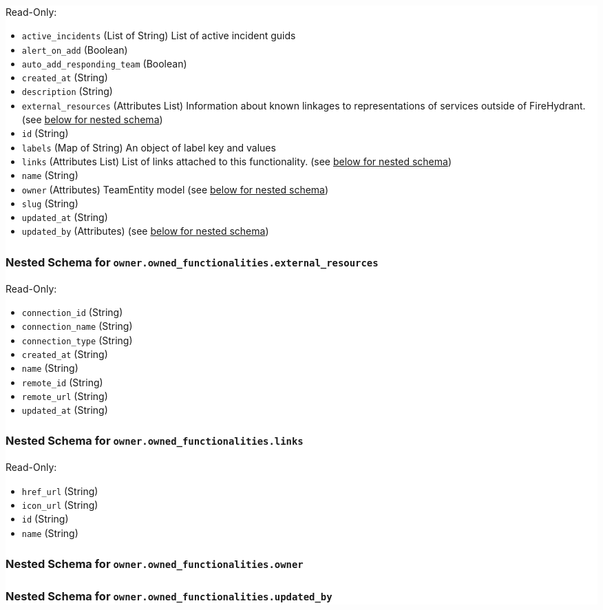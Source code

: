 Read-Only:

- `active_incidents` (List of String) List of active incident guids
- `alert_on_add` (Boolean)
- `auto_add_responding_team` (Boolean)
- `created_at` (String)
- `description` (String)
- `external_resources` (Attributes List) Information about known linkages to representations of services outside of FireHydrant. (see [below for nested schema](#nestedatt--owner--owned_functionalities--external_resources))
- `id` (String)
- `labels` (Map of String) An object of label key and values
- `links` (Attributes List) List of links attached to this functionality. (see [below for nested schema](#nestedatt--owner--owned_functionalities--links))
- `name` (String)
- `owner` (Attributes) TeamEntity model (see [below for nested schema](#nestedatt--owner--owned_functionalities--owner))
- `slug` (String)
- `updated_at` (String)
- `updated_by` (Attributes) (see [below for nested schema](#nestedatt--owner--owned_functionalities--updated_by))

<a id="nestedatt--owner--owned_functionalities--external_resources"></a>
### Nested Schema for `owner.owned_functionalities.external_resources`

Read-Only:

- `connection_id` (String)
- `connection_name` (String)
- `connection_type` (String)
- `created_at` (String)
- `name` (String)
- `remote_id` (String)
- `remote_url` (String)
- `updated_at` (String)


<a id="nestedatt--owner--owned_functionalities--links"></a>
### Nested Schema for `owner.owned_functionalities.links`

Read-Only:

- `href_url` (String)
- `icon_url` (String)
- `id` (String)
- `name` (String)


<a id="nestedatt--owner--owned_functionalities--owner"></a>
### Nested Schema for `owner.owned_functionalities.owner`


<a id="nestedatt--owner--owned_functionalities--updated_by"></a>
### Nested Schema for `owner.owned_functionalities.updated_by`
